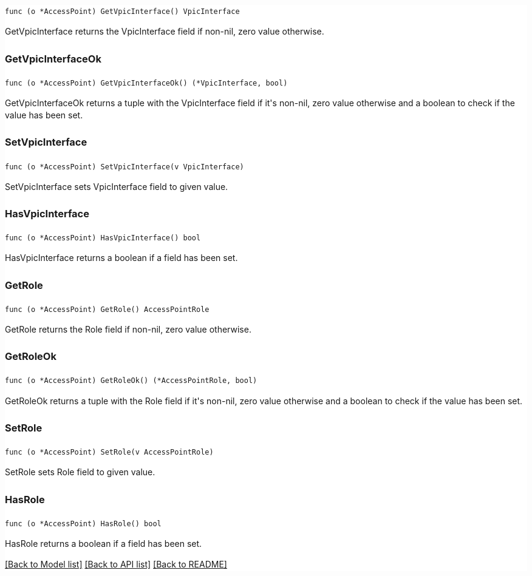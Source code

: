 `func (o *AccessPoint) GetVpicInterface() VpicInterface`

GetVpicInterface returns the VpicInterface field if non-nil, zero value otherwise.

### GetVpicInterfaceOk

`func (o *AccessPoint) GetVpicInterfaceOk() (*VpicInterface, bool)`

GetVpicInterfaceOk returns a tuple with the VpicInterface field if it's non-nil, zero value otherwise
and a boolean to check if the value has been set.

### SetVpicInterface

`func (o *AccessPoint) SetVpicInterface(v VpicInterface)`

SetVpicInterface sets VpicInterface field to given value.

### HasVpicInterface

`func (o *AccessPoint) HasVpicInterface() bool`

HasVpicInterface returns a boolean if a field has been set.

### GetRole

`func (o *AccessPoint) GetRole() AccessPointRole`

GetRole returns the Role field if non-nil, zero value otherwise.

### GetRoleOk

`func (o *AccessPoint) GetRoleOk() (*AccessPointRole, bool)`

GetRoleOk returns a tuple with the Role field if it's non-nil, zero value otherwise
and a boolean to check if the value has been set.

### SetRole

`func (o *AccessPoint) SetRole(v AccessPointRole)`

SetRole sets Role field to given value.

### HasRole

`func (o *AccessPoint) HasRole() bool`

HasRole returns a boolean if a field has been set.


[[Back to Model list]](../README.md#documentation-for-models) [[Back to API list]](../README.md#documentation-for-api-endpoints) [[Back to README]](../README.md)


